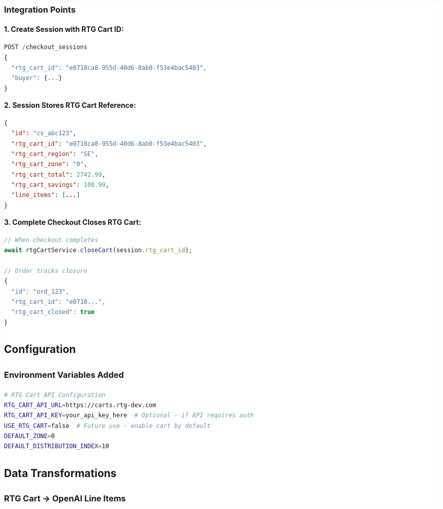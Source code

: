 ### Integration Points

**1. Create Session with RTG Cart ID:**
```javascript
POST /checkout_sessions
{
  "rtg_cart_id": "e0718ca8-955d-40d6-8ab0-f53e4bac5403",
  "buyer": {...}
}
```

**2. Session Stores RTG Cart Reference:**
```json
{
  "id": "cs_abc123",
  "rtg_cart_id": "e0718ca8-955d-40d6-8ab0-f53e4bac5403",
  "rtg_cart_region": "SE",
  "rtg_cart_zone": "0",
  "rtg_cart_total": 2742.99,
  "rtg_cart_savings": 100.99,
  "line_items": [...]
}
```

**3. Complete Checkout Closes RTG Cart:**
```javascript
// When checkout completes
await rtgCartService.closeCart(session.rtg_cart_id);

// Order tracks closure
{
  "id": "ord_123",
  "rtg_cart_id": "e0718...",
  "rtg_cart_closed": true
}
```

## Configuration

### Environment Variables Added

```bash
# RTG Cart API Configuration
RTG_CART_API_URL=https://carts.rtg-dev.com
RTG_CART_API_KEY=your_api_key_here  # Optional - if API requires auth
USE_RTG_CART=false  # Future use - enable cart by default
DEFAULT_ZONE=0
DEFAULT_DISTRIBUTION_INDEX=10
```

## Data Transformations

### RTG Cart → OpenAI Line Items
